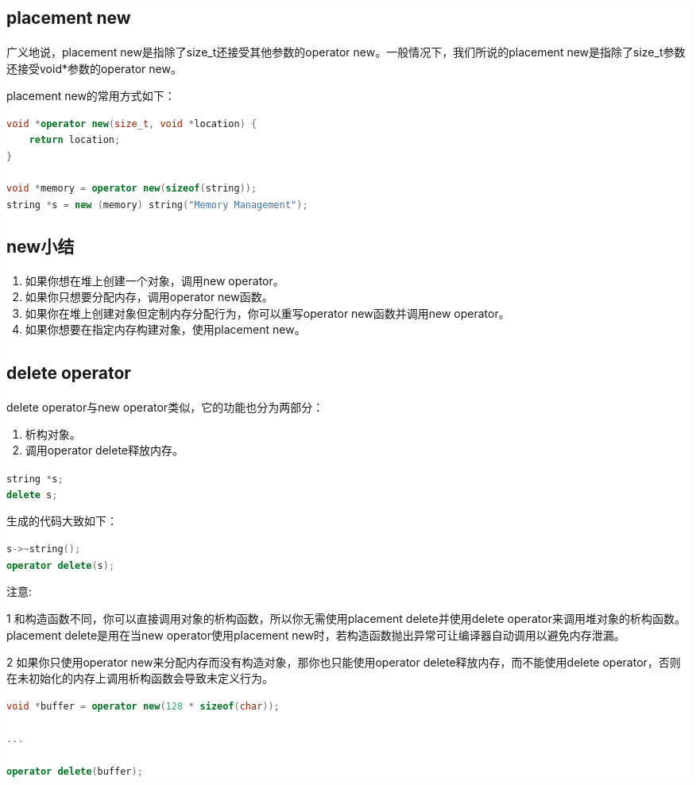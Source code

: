 ## placement new

广义地说，placement new是指除了size_t还接受其他参数的operator new。一般情况下，我们所说的placement new是指除了size_t参数还接受void*参数的operator new。

placement new的常用方式如下：

```c++
void *operator new(size_t, void *location) {
	return location;
}

void *memory = operator new(sizeof(string));
string *s = new (memory) string("Memory Management");
```

## new小结

1. 如果你想在堆上创建一个对象，调用new operator。
2. 如果你只想要分配内存，调用operator new函数。
3. 如果你在堆上创建对象但定制内存分配行为，你可以重写operator new函数并调用new operator。
4. 如果你想要在指定内存构建对象，使用placement new。

## delete operator

delete operator与new operator类似，它的功能也分为两部分：

1. 析构对象。
2. 调用operator delete释放内存。

```c++
string *s;
delete s;
```

生成的代码大致如下：

```c++
s->~string();
operator delete(s);
```

注意:

1 和构造函数不同，你可以直接调用对象的析构函数，所以你无需使用placement delete并使用delete operator来调用堆对象的析构函数。placement delete是用在当new operator使用placement new时，若构造函数抛出异常可让编译器自动调用以避免内存泄漏。

2 如果你只使用operator new来分配内存而没有构造对象，那你也只能使用operator delete释放内存，而不能使用delete operator，否则在未初始化的内存上调用析构函数会导致未定义行为。

```c++
void *buffer = operator new(128 * sizeof(char));

...

operator delete(buffer);
```
